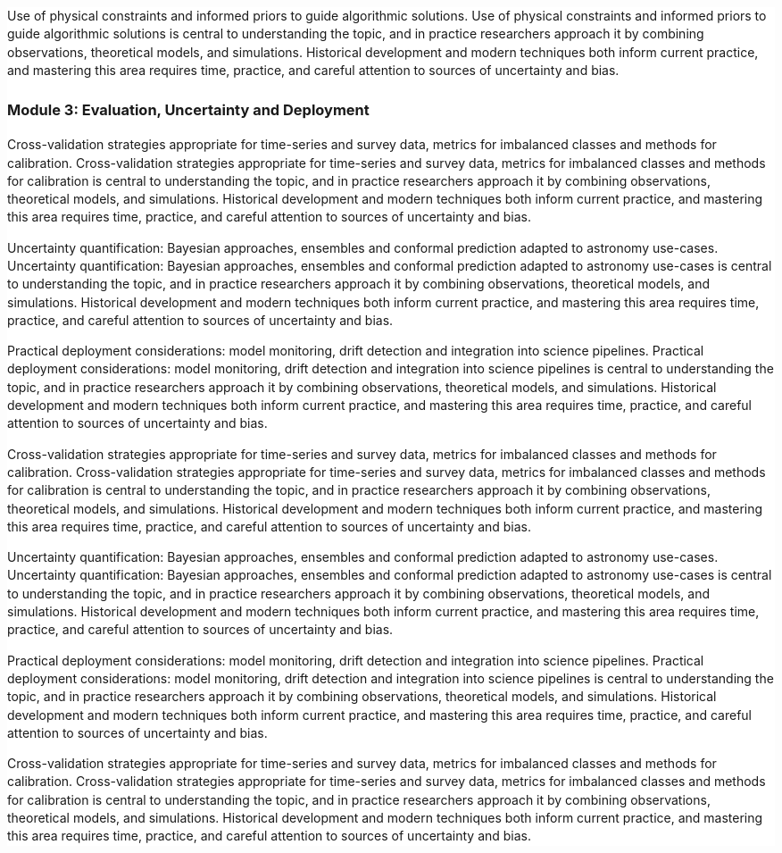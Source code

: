 Use of physical constraints and informed priors to guide algorithmic solutions. Use of physical constraints and informed priors to guide algorithmic solutions is central to understanding the topic, and in practice researchers approach it by combining observations, theoretical models, and simulations. Historical development and modern techniques both inform current practice, and mastering this area requires time, practice, and careful attention to sources of uncertainty and bias.


### Module 3: Evaluation, Uncertainty and Deployment


Cross-validation strategies appropriate for time-series and survey data, metrics for imbalanced classes and methods for calibration. Cross-validation strategies appropriate for time-series and survey data, metrics for imbalanced classes and methods for calibration is central to understanding the topic, and in practice researchers approach it by combining observations, theoretical models, and simulations. Historical development and modern techniques both inform current practice, and mastering this area requires time, practice, and careful attention to sources of uncertainty and bias.

Uncertainty quantification: Bayesian approaches, ensembles and conformal prediction adapted to astronomy use-cases. Uncertainty quantification: Bayesian approaches, ensembles and conformal prediction adapted to astronomy use-cases is central to understanding the topic, and in practice researchers approach it by combining observations, theoretical models, and simulations. Historical development and modern techniques both inform current practice, and mastering this area requires time, practice, and careful attention to sources of uncertainty and bias.

Practical deployment considerations: model monitoring, drift detection and integration into science pipelines. Practical deployment considerations: model monitoring, drift detection and integration into science pipelines is central to understanding the topic, and in practice researchers approach it by combining observations, theoretical models, and simulations. Historical development and modern techniques both inform current practice, and mastering this area requires time, practice, and careful attention to sources of uncertainty and bias.

Cross-validation strategies appropriate for time-series and survey data, metrics for imbalanced classes and methods for calibration. Cross-validation strategies appropriate for time-series and survey data, metrics for imbalanced classes and methods for calibration is central to understanding the topic, and in practice researchers approach it by combining observations, theoretical models, and simulations. Historical development and modern techniques both inform current practice, and mastering this area requires time, practice, and careful attention to sources of uncertainty and bias.

Uncertainty quantification: Bayesian approaches, ensembles and conformal prediction adapted to astronomy use-cases. Uncertainty quantification: Bayesian approaches, ensembles and conformal prediction adapted to astronomy use-cases is central to understanding the topic, and in practice researchers approach it by combining observations, theoretical models, and simulations. Historical development and modern techniques both inform current practice, and mastering this area requires time, practice, and careful attention to sources of uncertainty and bias.

Practical deployment considerations: model monitoring, drift detection and integration into science pipelines. Practical deployment considerations: model monitoring, drift detection and integration into science pipelines is central to understanding the topic, and in practice researchers approach it by combining observations, theoretical models, and simulations. Historical development and modern techniques both inform current practice, and mastering this area requires time, practice, and careful attention to sources of uncertainty and bias.

Cross-validation strategies appropriate for time-series and survey data, metrics for imbalanced classes and methods for calibration. Cross-validation strategies appropriate for time-series and survey data, metrics for imbalanced classes and methods for calibration is central to understanding the topic, and in practice researchers approach it by combining observations, theoretical models, and simulations. Historical development and modern techniques both inform current practice, and mastering this area requires time, practice, and careful attention to sources of uncertainty and bias.
